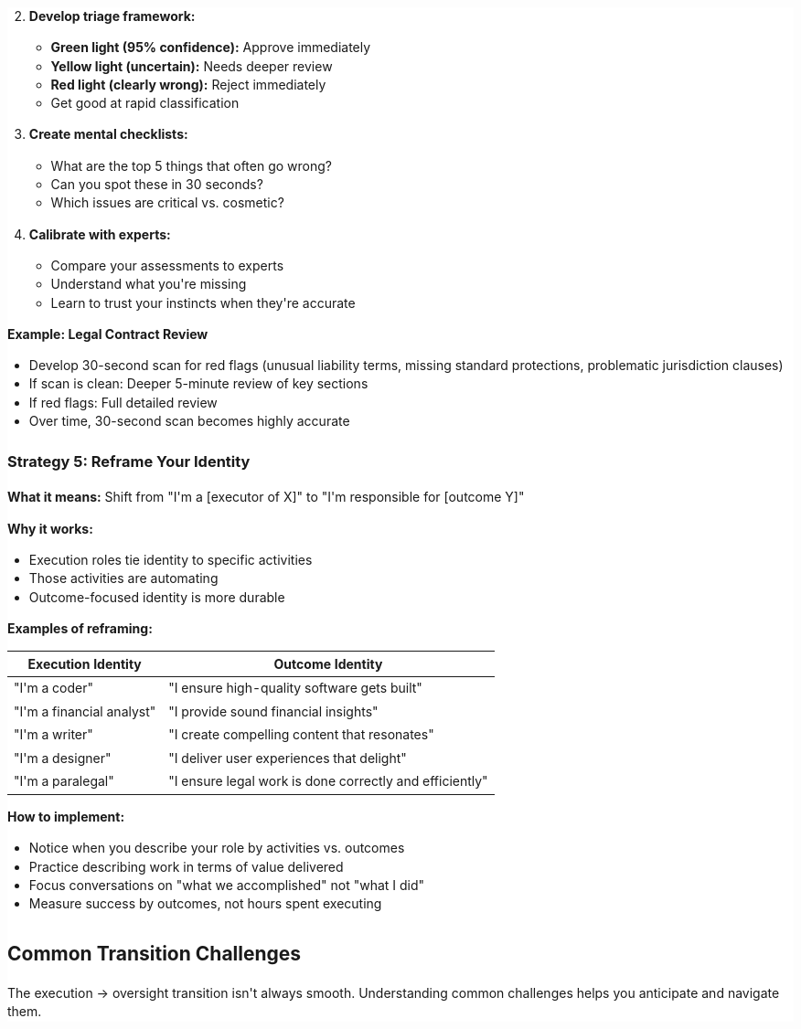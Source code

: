2. **Develop triage framework:**
   - **Green light (95% confidence):** Approve immediately
   - **Yellow light (uncertain):** Needs deeper review
   - **Red light (clearly wrong):** Reject immediately
   - Get good at rapid classification

3. **Create mental checklists:**
   - What are the top 5 things that often go wrong?
   - Can you spot these in 30 seconds?
   - Which issues are critical vs. cosmetic?

4. **Calibrate with experts:**
   - Compare your assessments to experts
   - Understand what you're missing
   - Learn to trust your instincts when they're accurate

**Example: Legal Contract Review**
- Develop 30-second scan for red flags (unusual liability terms, missing standard protections, problematic jurisdiction clauses)
- If scan is clean: Deeper 5-minute review of key sections
- If red flags: Full detailed review
- Over time, 30-second scan becomes highly accurate

### Strategy 5: Reframe Your Identity

**What it means:** Shift from "I'm a [executor of X]" to "I'm responsible for [outcome Y]"

**Why it works:**
- Execution roles tie identity to specific activities
- Those activities are automating
- Outcome-focused identity is more durable

**Examples of reframing:**

| Execution Identity | Outcome Identity |
|--------------------|------------------|
| "I'm a coder" | "I ensure high-quality software gets built" |
| "I'm a financial analyst" | "I provide sound financial insights" |
| "I'm a writer" | "I create compelling content that resonates" |
| "I'm a designer" | "I deliver user experiences that delight" |
| "I'm a paralegal" | "I ensure legal work is done correctly and efficiently" |

**How to implement:**
- Notice when you describe your role by activities vs. outcomes
- Practice describing work in terms of value delivered
- Focus conversations on "what we accomplished" not "what I did"
- Measure success by outcomes, not hours spent executing

## Common Transition Challenges

The execution → oversight transition isn't always smooth. Understanding common challenges helps you anticipate and navigate them.
